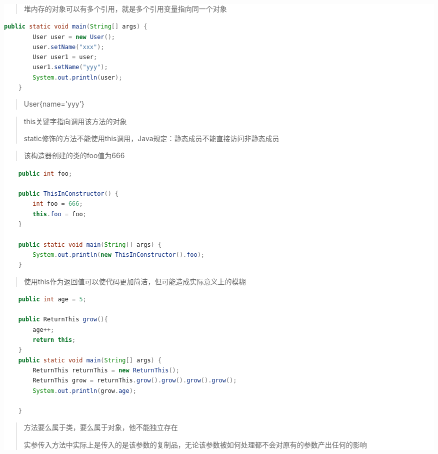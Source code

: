 > 堆内存的对象可以有多个引用，就是多个引用变量指向同一个对象

~~~ java
public static void main(String[] args) {
        User user = new User();
        user.setName("xxx");
        User user1 = user;
        user1.setName("yyy");
        System.out.println(user);
    }
~~~

> User{name='yyy'}



> this关键字指向调用该方法的对象
>
> static修饰的方法不能使用this调用，Java规定：静态成员不能直接访问非静态成员

> 该构造器创建的类的foo值为666

~~~ java
 	public int foo;

    public ThisInConstructor() {
        int foo = 666;
        this.foo = foo;
    }

    public static void main(String[] args) {
        System.out.println(new ThisInConstructor().foo);
    }
~~~



> 使用this作为返回值可以使代码更加简洁，但可能造成实际意义上的模糊

~~~ java
	public int age = 5;

    public ReturnThis grow(){
        age++;
        return this;
    }
    public static void main(String[] args) {
        ReturnThis returnThis = new ReturnThis();
        ReturnThis grow = returnThis.grow().grow().grow().grow();
        System.out.println(grow.age);

    }
~~~



>方法要么属于类，要么属于对象，他不能独立存在
>
>实参传入方法中实际上是传入的是该参数的复制品，无论该参数被如何处理都不会对原有的参数产出任何的影响
